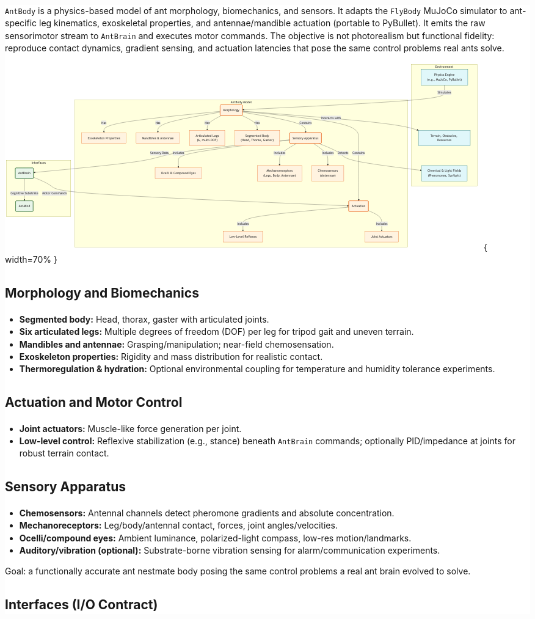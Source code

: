 `AntBody` is a physics-based model of ant morphology, biomechanics, and sensors. It adapts the `FlyBody` MuJoCo simulator to ant-specific leg kinematics, exoskeletal properties, and antennae/mandible actuation (portable to PyBullet). It emits the raw sensorimotor stream to `AntBrain` and executes motor commands. The objective is not photorealism but functional fidelity: reproduce contact dynamics, gradient sensing, and actuation latencies that pose the same control problems real ants solve.

![Computational architecture diagram (6ce7)](papers/ant_stack/assets/mermaid/diagram_6ce7cc13.png){ width=70% }

## Morphology and Biomechanics

- **Segmented body:** Head, thorax, gaster with articulated joints.
- **Six articulated legs:** Multiple degrees of freedom (DOF) per leg for tripod gait and uneven terrain.
- **Mandibles and antennae:** Grasping/manipulation; near-field chemosensation.
- **Exoskeleton properties:** Rigidity and mass distribution for realistic contact.
- **Thermoregulation & hydration:** Optional environmental coupling for temperature and humidity tolerance experiments.

## Actuation and Motor Control

- **Joint actuators:** Muscle-like force generation per joint.
- **Low-level control:** Reflexive stabilization (e.g., stance) beneath `AntBrain` commands; optionally PID/impedance at joints for robust terrain contact.

## Sensory Apparatus

- **Chemosensors:** Antennal channels detect pheromone gradients and absolute concentration.
- **Mechanoreceptors:** Leg/body/antennal contact, forces, joint angles/velocities.
- **Ocelli/compound eyes:** Ambient luminance, polarized-light compass, low-res motion/landmarks.
- **Auditory/vibration (optional):** Substrate-borne vibration sensing for alarm/communication experiments.

Goal: a functionally accurate ant nestmate body posing the same control problems a real ant brain evolved to solve.

## Interfaces (I/O Contract)
